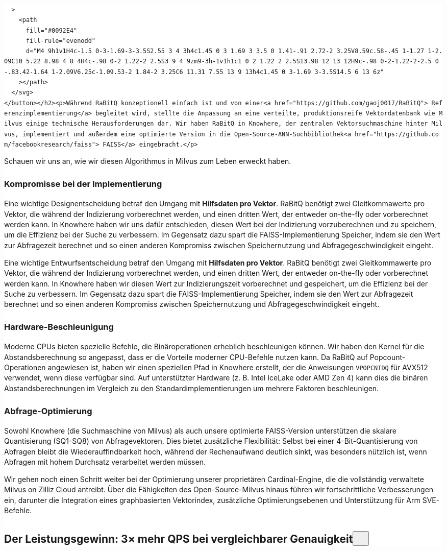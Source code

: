       >
        <path
          fill="#0092E4"
          fill-rule="evenodd"
          d="M4 9h1v1H4c-1.5 0-3-1.69-3-3.5S2.55 3 4 3h4c1.45 0 3 1.69 3 3.5 0 1.41-.91 2.72-2 3.25V8.59c.58-.45 1-1.27 1-2.09C10 5.22 8.98 4 8 4H4c-.98 0-2 1.22-2 2.5S3 9 4 9zm9-3h-1v1h1c1 0 2 1.22 2 2.5S13.98 12 13 12H9c-.98 0-2-1.22-2-2.5 0-.83.42-1.64 1-2.09V6.25c-1.09.53-2 1.84-2 3.25C6 11.31 7.55 13 9 13h4c1.45 0 3-1.69 3-3.5S14.5 6 13 6z"
        ></path>
      </svg>
    </button></h2><p>Während RaBitQ konzeptionell einfach ist und von einer<a href="https://github.com/gaoj0017/RaBitQ"> Referenzimplementierung</a> begleitet wird, stellte die Anpassung an eine verteilte, produktionsreife Vektordatenbank wie Milvus einige technische Herausforderungen dar. Wir haben RaBitQ in Knowhere, der zentralen Vektorsuchmaschine hinter Milvus, implementiert und außerdem eine optimierte Version in die Open-Source-ANN-Suchbibliothek<a href="https://github.com/facebookresearch/faiss"> FAISS</a> eingebracht.</p>
<p>Schauen wir uns an, wie wir diesen Algorithmus in Milvus zum Leben erweckt haben.</p>
<h3 id="Implementation-Tradeoffs" class="common-anchor-header">Kompromisse bei der Implementierung</h3><p>Eine wichtige Designentscheidung betraf den Umgang mit <strong>Hilfsdaten pro Vektor</strong>. RaBitQ benötigt zwei Gleitkommawerte pro Vektor, die während der Indizierung vorberechnet werden, und einen dritten Wert, der entweder on-the-fly oder vorberechnet werden kann. In Knowhere haben wir uns dafür entschieden, diesen Wert bei der Indizierung vorzuberechnen und zu speichern, um die Effizienz bei der Suche zu verbessern. Im Gegensatz dazu spart die FAISS-Implementierung Speicher, indem sie den Wert zur Abfragezeit berechnet und so einen anderen Kompromiss zwischen Speichernutzung und Abfragegeschwindigkeit eingeht.</p>
<p>Eine wichtige Entwurfsentscheidung betraf den Umgang mit <strong>Hilfsdaten pro Vektor</strong>. RaBitQ benötigt zwei Gleitkommawerte pro Vektor, die während der Indizierung vorberechnet werden, und einen dritten Wert, der entweder on-the-fly oder vorberechnet werden kann. In Knowhere haben wir diesen Wert zur Indizierungszeit vorberechnet und gespeichert, um die Effizienz bei der Suche zu verbessern. Im Gegensatz dazu spart die FAISS-Implementierung Speicher, indem sie den Wert zur Abfragezeit berechnet und so einen anderen Kompromiss zwischen Speichernutzung und Abfragegeschwindigkeit eingeht.</p>
<h3 id="Hardware-Acceleration" class="common-anchor-header">Hardware-Beschleunigung</h3><p>Moderne CPUs bieten spezielle Befehle, die Binäroperationen erheblich beschleunigen können. Wir haben den Kernel für die Abstandsberechnung so angepasst, dass er die Vorteile moderner CPU-Befehle nutzen kann. Da RaBitQ auf Popcount-Operationen angewiesen ist, haben wir einen speziellen Pfad in Knowhere erstellt, der die Anweisungen <code translate="no">VPOPCNTDQ</code> für AVX512 verwendet, wenn diese verfügbar sind. Auf unterstützter Hardware (z. B. Intel IceLake oder AMD Zen 4) kann dies die binären Abstandsberechnungen im Vergleich zu den Standardimplementierungen um mehrere Faktoren beschleunigen.</p>
<h3 id="Query-Optimization" class="common-anchor-header">Abfrage-Optimierung</h3><p>Sowohl Knowhere (die Suchmaschine von Milvus) als auch unsere optimierte FAISS-Version unterstützen die skalare Quantisierung (SQ1-SQ8) von Abfragevektoren. Dies bietet zusätzliche Flexibilität: Selbst bei einer 4-Bit-Quantisierung von Abfragen bleibt die Wiederauffindbarkeit hoch, während der Rechenaufwand deutlich sinkt, was besonders nützlich ist, wenn Abfragen mit hohem Durchsatz verarbeitet werden müssen.</p>
<p>Wir gehen noch einen Schritt weiter bei der Optimierung unserer proprietären Cardinal-Engine, die die vollständig verwaltete Milvus on Zilliz Cloud antreibt. Über die Fähigkeiten des Open-Source-Milvus hinaus führen wir fortschrittliche Verbesserungen ein, darunter die Integration eines graphbasierten Vektorindex, zusätzliche Optimierungsebenen und Unterstützung für Arm SVE-Befehle.</p>
<h2 id="The-Performance-Gain-3×-More-QPS-with-Comparable-Accuracy" class="common-anchor-header">Der Leistungsgewinn: 3× mehr QPS bei vergleichbarer Genauigkeit<button data-href="#The-Performance-Gain-3×-More-QPS-with-Comparable-Accuracy" class="anchor-icon" translate="no">
      <svg translate="no"
        aria-hidden="true"
        focusable="false"
        height="20"
        version="1.1"
        viewBox="0 0 16 16"
        width="16"
      >
        <path
          fill="#0092E4"
          fill-rule="evenodd"